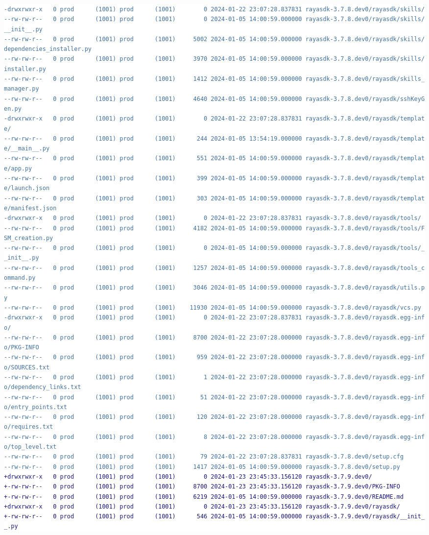 ```diff
-drwxrwxr-x   0 prod      (1001) prod      (1001)        0 2024-01-22 23:07:28.837831 rayasdk-3.7.8.dev0/rayasdk/skills/
--rw-rw-r--   0 prod      (1001) prod      (1001)        0 2024-01-05 14:00:59.000000 rayasdk-3.7.8.dev0/rayasdk/skills/__init__.py
--rw-rw-r--   0 prod      (1001) prod      (1001)     5002 2024-01-05 14:00:59.000000 rayasdk-3.7.8.dev0/rayasdk/skills/dependencies_installer.py
--rw-rw-r--   0 prod      (1001) prod      (1001)     3970 2024-01-05 14:00:59.000000 rayasdk-3.7.8.dev0/rayasdk/skills/installer.py
--rw-rw-r--   0 prod      (1001) prod      (1001)     1412 2024-01-05 14:00:59.000000 rayasdk-3.7.8.dev0/rayasdk/skills_manager.py
--rw-rw-r--   0 prod      (1001) prod      (1001)     4640 2024-01-05 14:00:59.000000 rayasdk-3.7.8.dev0/rayasdk/sshKeyGen.py
-drwxrwxr-x   0 prod      (1001) prod      (1001)        0 2024-01-22 23:07:28.837831 rayasdk-3.7.8.dev0/rayasdk/template/
--rw-rw-r--   0 prod      (1001) prod      (1001)      244 2024-01-05 13:54:19.000000 rayasdk-3.7.8.dev0/rayasdk/template/__main__.py
--rw-rw-r--   0 prod      (1001) prod      (1001)      551 2024-01-05 14:00:59.000000 rayasdk-3.7.8.dev0/rayasdk/template/app.py
--rw-rw-r--   0 prod      (1001) prod      (1001)      399 2024-01-05 14:00:59.000000 rayasdk-3.7.8.dev0/rayasdk/template/launch.json
--rw-rw-r--   0 prod      (1001) prod      (1001)      303 2024-01-05 14:00:59.000000 rayasdk-3.7.8.dev0/rayasdk/template/manifest.json
-drwxrwxr-x   0 prod      (1001) prod      (1001)        0 2024-01-22 23:07:28.837831 rayasdk-3.7.8.dev0/rayasdk/tools/
--rw-rw-r--   0 prod      (1001) prod      (1001)     4182 2024-01-05 14:00:59.000000 rayasdk-3.7.8.dev0/rayasdk/tools/FSM_creation.py
--rw-rw-r--   0 prod      (1001) prod      (1001)        0 2024-01-05 14:00:59.000000 rayasdk-3.7.8.dev0/rayasdk/tools/__init__.py
--rw-rw-r--   0 prod      (1001) prod      (1001)     1257 2024-01-05 14:00:59.000000 rayasdk-3.7.8.dev0/rayasdk/tools_command.py
--rw-rw-r--   0 prod      (1001) prod      (1001)     3046 2024-01-05 14:00:59.000000 rayasdk-3.7.8.dev0/rayasdk/utils.py
--rw-rw-r--   0 prod      (1001) prod      (1001)    11930 2024-01-05 14:00:59.000000 rayasdk-3.7.8.dev0/rayasdk/vcs.py
-drwxrwxr-x   0 prod      (1001) prod      (1001)        0 2024-01-22 23:07:28.837831 rayasdk-3.7.8.dev0/rayasdk.egg-info/
--rw-rw-r--   0 prod      (1001) prod      (1001)     8700 2024-01-22 23:07:28.000000 rayasdk-3.7.8.dev0/rayasdk.egg-info/PKG-INFO
--rw-rw-r--   0 prod      (1001) prod      (1001)      959 2024-01-22 23:07:28.000000 rayasdk-3.7.8.dev0/rayasdk.egg-info/SOURCES.txt
--rw-rw-r--   0 prod      (1001) prod      (1001)        1 2024-01-22 23:07:28.000000 rayasdk-3.7.8.dev0/rayasdk.egg-info/dependency_links.txt
--rw-rw-r--   0 prod      (1001) prod      (1001)       51 2024-01-22 23:07:28.000000 rayasdk-3.7.8.dev0/rayasdk.egg-info/entry_points.txt
--rw-rw-r--   0 prod      (1001) prod      (1001)      120 2024-01-22 23:07:28.000000 rayasdk-3.7.8.dev0/rayasdk.egg-info/requires.txt
--rw-rw-r--   0 prod      (1001) prod      (1001)        8 2024-01-22 23:07:28.000000 rayasdk-3.7.8.dev0/rayasdk.egg-info/top_level.txt
--rw-rw-r--   0 prod      (1001) prod      (1001)       79 2024-01-22 23:07:28.837831 rayasdk-3.7.8.dev0/setup.cfg
--rw-rw-r--   0 prod      (1001) prod      (1001)     1417 2024-01-05 14:00:59.000000 rayasdk-3.7.8.dev0/setup.py
+drwxrwxr-x   0 prod      (1001) prod      (1001)        0 2024-01-23 23:45:33.156120 rayasdk-3.7.9.dev0/
+-rw-rw-r--   0 prod      (1001) prod      (1001)     8700 2024-01-23 23:45:33.156120 rayasdk-3.7.9.dev0/PKG-INFO
+-rw-rw-r--   0 prod      (1001) prod      (1001)     6219 2024-01-05 14:00:59.000000 rayasdk-3.7.9.dev0/README.md
+drwxrwxr-x   0 prod      (1001) prod      (1001)        0 2024-01-23 23:45:33.156120 rayasdk-3.7.9.dev0/rayasdk/
+-rw-rw-r--   0 prod      (1001) prod      (1001)      546 2024-01-05 14:00:59.000000 rayasdk-3.7.9.dev0/rayasdk/__init__.py
```